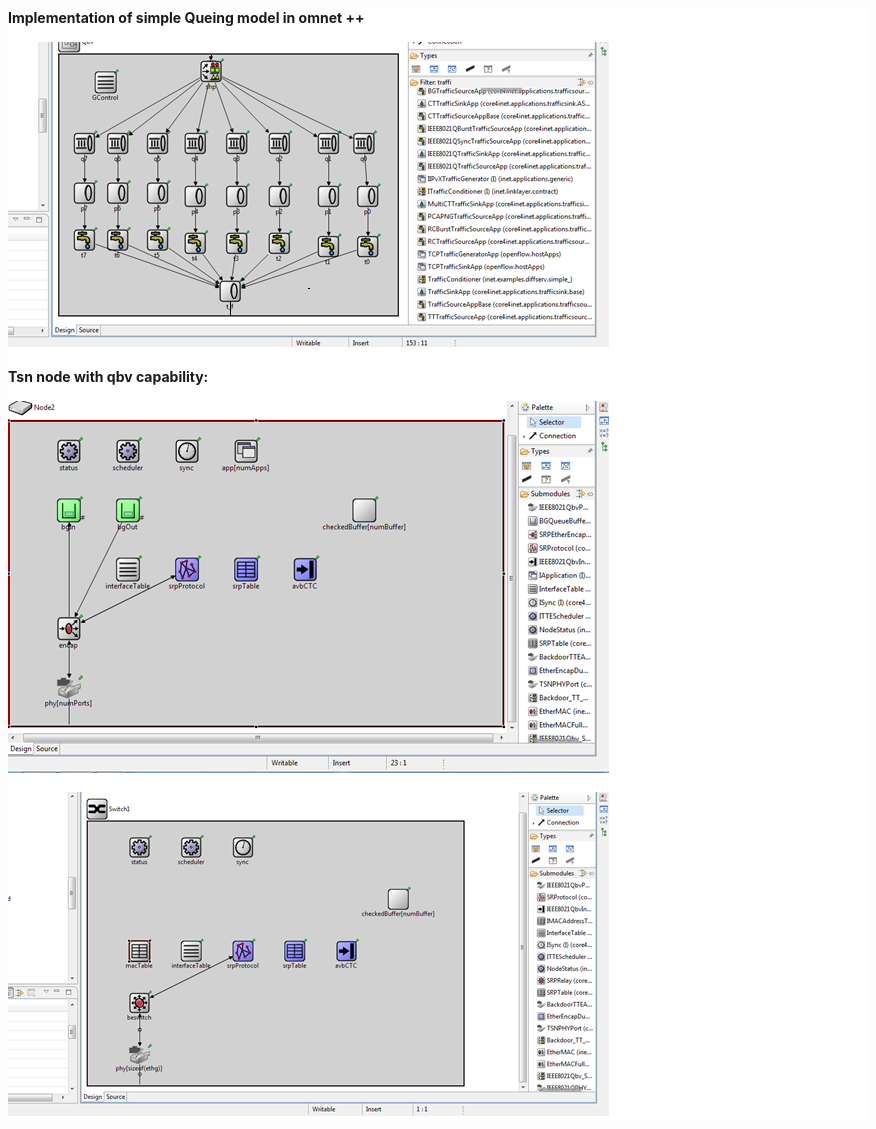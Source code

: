 **Implementation of simple Queing model in omnet ++**

![](https://github.com/sanazmhd/documents/blob/main/fig8.png)


**Tsn node with qbv capability:**

![](https://github.com/sanazmhd/documents/blob/main/fig9.png)

![](https://github.com/sanazmhd/documents/blob/main/fig10.png)
